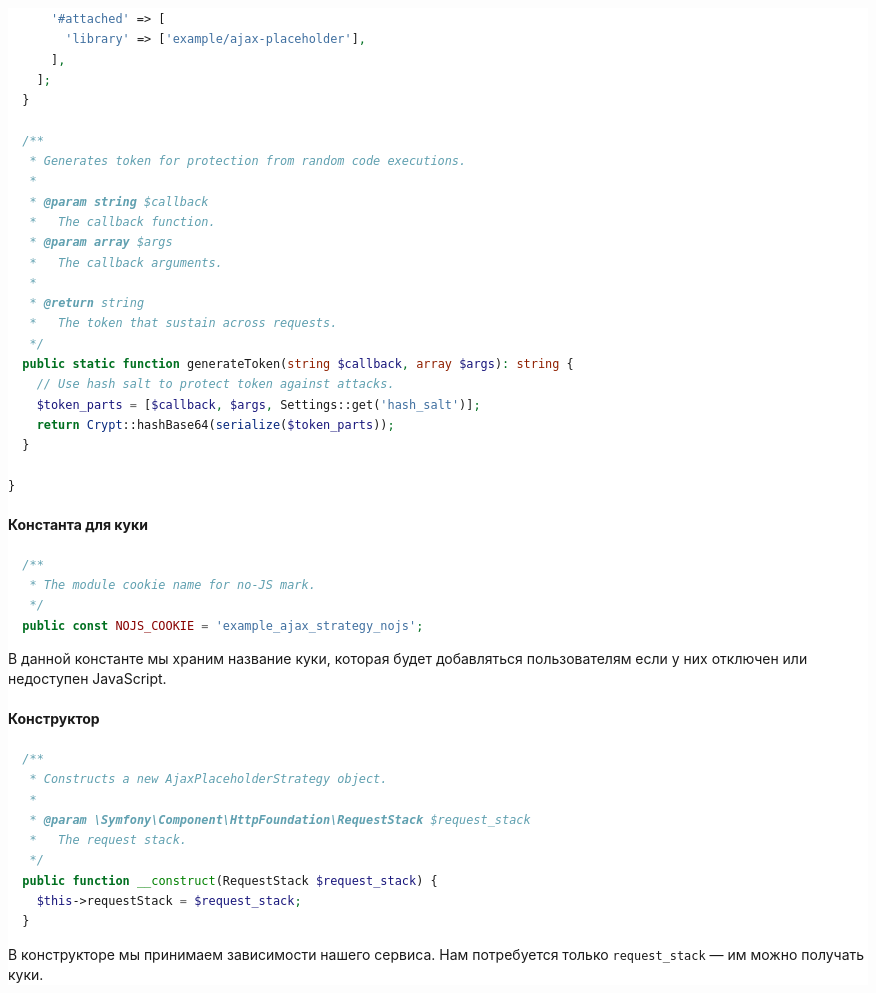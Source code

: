 ```php {"header":"src/Render/Placeholder/AjaxPlaceholderStrategy.php"}
      '#attached' => [
        'library' => ['example/ajax-placeholder'],
      ],
    ];
  }

  /**
   * Generates token for protection from random code executions.
   *
   * @param string $callback
   *   The callback function.
   * @param array $args
   *   The callback arguments.
   *
   * @return string
   *   The token that sustain across requests.
   */
  public static function generateToken(string $callback, array $args): string {
    // Use hash salt to protect token against attacks.
    $token_parts = [$callback, $args, Settings::get('hash_salt')];
    return Crypt::hashBase64(serialize($token_parts));
  }

}
```

#### Константа для куки

```php
  /**
   * The module cookie name for no-JS mark.
   */
  public const NOJS_COOKIE = 'example_ajax_strategy_nojs';
```

В данной константе мы храним название куки, которая будет добавляться
пользователям если у них отключен или недоступен JavaScript.

#### Конструктор

```php
  /**
   * Constructs a new AjaxPlaceholderStrategy object.
   *
   * @param \Symfony\Component\HttpFoundation\RequestStack $request_stack
   *   The request stack.
   */
  public function __construct(RequestStack $request_stack) {
    $this->requestStack = $request_stack;
  }
```

В конструкторе мы принимаем зависимости нашего сервиса. Нам потребуется
только `request_stack` — им можно получать куки.


[drupal-8-services]: ../../../../2017/06/21/drupal-8-services/index.ru.md
[d8-cache-metadata]: ../../../../2017/07/15/drupal-8-cache-metadata/index.ru.md
[drupal-8-lazy-builder]: ../../../../2017/07/07/drupal-8-lazy-builder/index.ru.md
[drupal-8-tagged-services]: ../../../../2019/05/05/drupal-8-tagged-services/index.ru.md
[drupal-8-render-arrays]: ../../../../2020/02/05/drupal-8-render-arrays/index.ru.md
[drupal-8-libraries-api]: ../../../../2015/10/15/drupal-8-libraries-api/index.ru.md